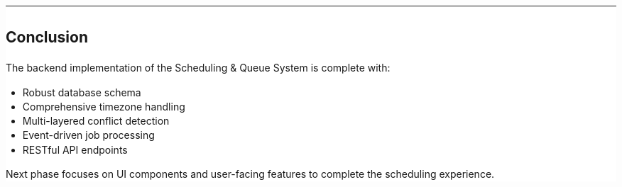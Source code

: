 
---

## Conclusion

The backend implementation of the Scheduling & Queue System is complete with:
- Robust database schema
- Comprehensive timezone handling
- Multi-layered conflict detection
- Event-driven job processing
- RESTful API endpoints

Next phase focuses on UI components and user-facing features to complete the scheduling experience.
